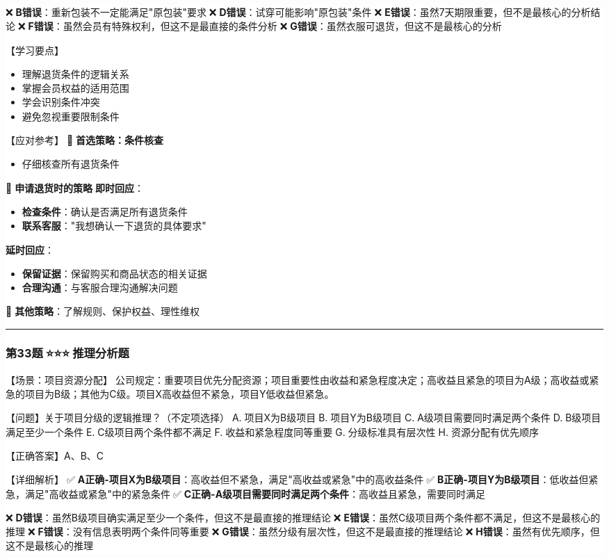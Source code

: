 ❌ **B错误**：重新包装不一定能满足"原包装"要求
❌ **D错误**：试穿可能影响"原包装"条件
❌ **E错误**：虽然7天期限重要，但不是最核心的分析结论
❌ **F错误**：虽然会员有特殊权利，但这不是最直接的条件分析
❌ **G错误**：虽然衣服可退货，但这不是最核心的分析

【学习要点】
- 理解退货条件的逻辑关系
- 掌握会员权益的适用范围
- 学会识别条件冲突
- 避免忽视重要限制条件

【应对参考】
🥇 **首选策略：条件核查**
- 仔细核查所有退货条件

🔄 **申请退货时的策略**
**即时回应**：
- **检查条件**：确认是否满足所有退货条件
- **联系客服**："我想确认一下退货的具体要求"

**延时回应**：
- **保留证据**：保留购买和商品状态的相关证据
- **合理沟通**：与客服合理沟通解决问题

🎯 **其他策略**：了解规则、保护权益、理性维权

---

### 第33题 ⭐⭐⭐ 推理分析题

【场景：项目资源分配】
公司规定：重要项目优先分配资源；项目重要性由收益和紧急程度决定；高收益且紧急的项目为A级；高收益或紧急的项目为B级；其他为C级。项目X高收益但不紧急，项目Y低收益但紧急。

【问题】关于项目分级的逻辑推理？（不定项选择）
A. 项目X为B级项目
B. 项目Y为B级项目
C. A级项目需要同时满足两个条件
D. B级项目满足至少一个条件
E. C级项目两个条件都不满足
F. 收益和紧急程度同等重要
G. 分级标准具有层次性
H. 资源分配有优先顺序

【正确答案】A、B、C

【详细解析】
✅ **A正确-项目X为B级项目**：高收益但不紧急，满足"高收益或紧急"中的高收益条件
✅ **B正确-项目Y为B级项目**：低收益但紧急，满足"高收益或紧急"中的紧急条件
✅ **C正确-A级项目需要同时满足两个条件**：高收益且紧急，需要同时满足

❌ **D错误**：虽然B级项目确实满足至少一个条件，但这不是最直接的推理结论
❌ **E错误**：虽然C级项目两个条件都不满足，但这不是最核心的推理
❌ **F错误**：没有信息表明两个条件同等重要
❌ **G错误**：虽然分级有层次性，但这不是最直接的推理结论
❌ **H错误**：虽然有优先顺序，但这不是最核心的推理
